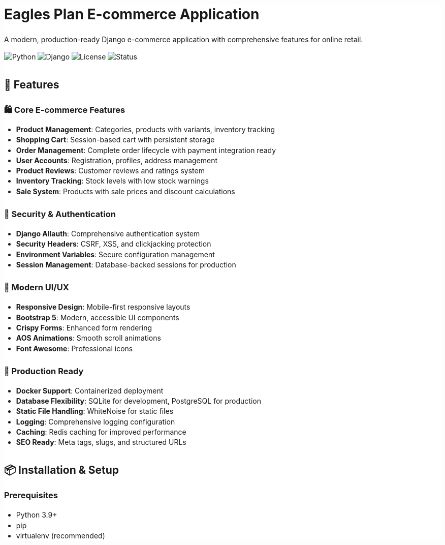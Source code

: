 # Eagles Plan E-commerce Application

A modern, production-ready Django e-commerce application with comprehensive features for online retail.

![Python](https://img.shields.io/badge/python-v3.11+-blue.svg)
![Django](https://img.shields.io/badge/django-v4.2.11-green.svg)
![License](https://img.shields.io/badge/license-MIT-blue.svg)
![Status](https://img.shields.io/badge/status-Production%20Ready-success.svg)

## 🚀 Features

### 🛍️ Core E-commerce Features
- **Product Management**: Categories, products with variants, inventory tracking
- **Shopping Cart**: Session-based cart with persistent storage
- **Order Management**: Complete order lifecycle with payment integration ready
- **User Accounts**: Registration, profiles, address management
- **Product Reviews**: Customer reviews and ratings system
- **Inventory Tracking**: Stock levels with low stock warnings
- **Sale System**: Products with sale prices and discount calculations

### 🔐 Security & Authentication
- **Django Allauth**: Comprehensive authentication system
- **Security Headers**: CSRF, XSS, and clickjacking protection
- **Environment Variables**: Secure configuration management
- **Session Management**: Database-backed sessions for production

### 📱 Modern UI/UX
- **Responsive Design**: Mobile-first responsive layouts
- **Bootstrap 5**: Modern, accessible UI components
- **Crispy Forms**: Enhanced form rendering
- **AOS Animations**: Smooth scroll animations
- **Font Awesome**: Professional icons

### 🚀 Production Ready
- **Docker Support**: Containerized deployment
- **Database Flexibility**: SQLite for development, PostgreSQL for production
- **Static File Handling**: WhiteNoise for static files
- **Logging**: Comprehensive logging configuration
- **Caching**: Redis caching for improved performance
- **SEO Ready**: Meta tags, slugs, and structured URLs

## 📦 Installation & Setup

### Prerequisites
- Python 3.9+
- pip
- virtualenv (recommended)
